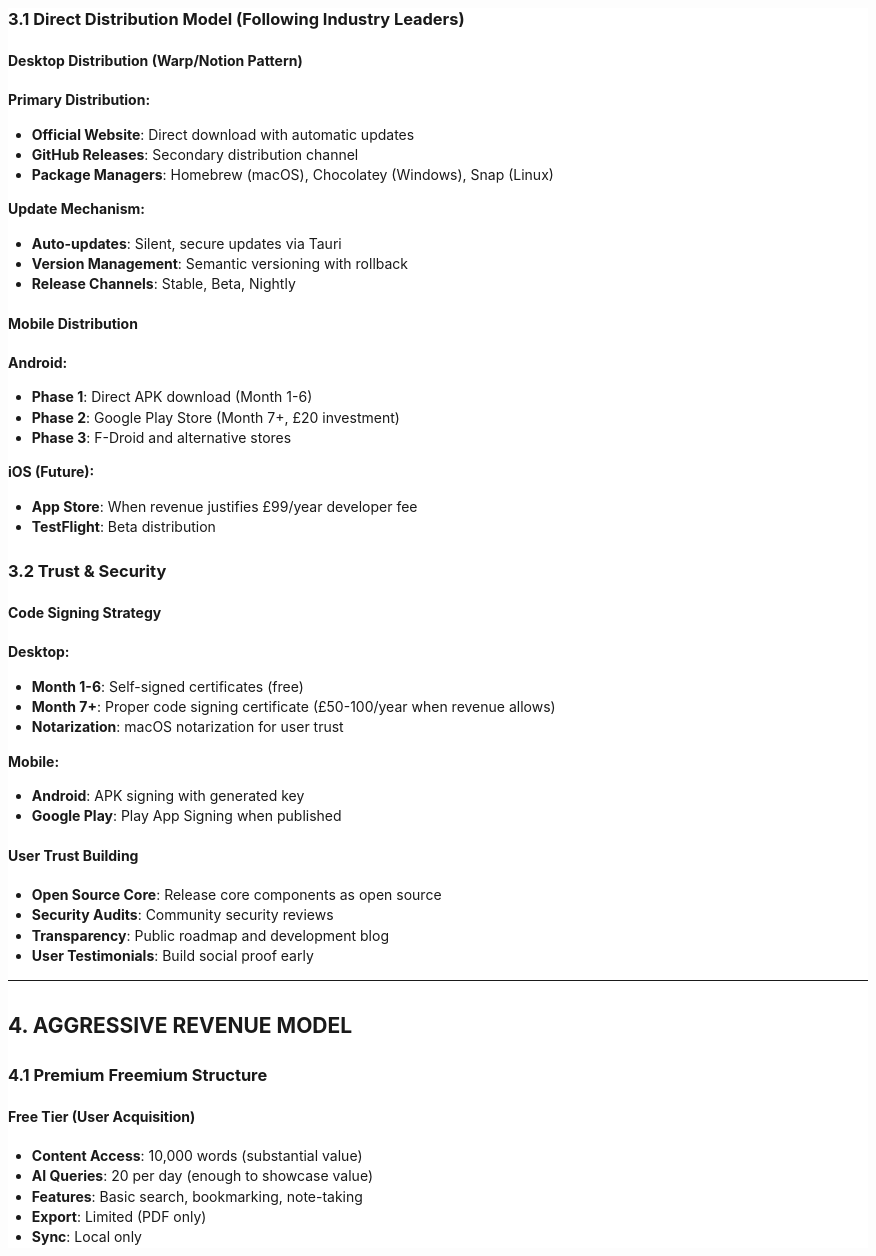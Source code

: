 ### 3.1 Direct Distribution Model (Following Industry Leaders)

#### **Desktop Distribution (Warp/Notion Pattern)**
**Primary Distribution:**
- **Official Website**: Direct download with automatic updates
- **GitHub Releases**: Secondary distribution channel
- **Package Managers**: Homebrew (macOS), Chocolatey (Windows), Snap (Linux)

**Update Mechanism:**
- **Auto-updates**: Silent, secure updates via Tauri
- **Version Management**: Semantic versioning with rollback
- **Release Channels**: Stable, Beta, Nightly

#### **Mobile Distribution**
**Android:**
- **Phase 1**: Direct APK download (Month 1-6)
- **Phase 2**: Google Play Store (Month 7+, £20 investment)
- **Phase 3**: F-Droid and alternative stores

**iOS (Future):**
- **App Store**: When revenue justifies £99/year developer fee
- **TestFlight**: Beta distribution

### 3.2 Trust & Security

#### **Code Signing Strategy**
**Desktop:**
- **Month 1-6**: Self-signed certificates (free)
- **Month 7+**: Proper code signing certificate (£50-100/year when revenue allows)
- **Notarization**: macOS notarization for user trust

**Mobile:**
- **Android**: APK signing with generated key
- **Google Play**: Play App Signing when published

#### **User Trust Building**
- **Open Source Core**: Release core components as open source
- **Security Audits**: Community security reviews
- **Transparency**: Public roadmap and development blog
- **User Testimonials**: Build social proof early

---

## 4. AGGRESSIVE REVENUE MODEL

### 4.1 Premium Freemium Structure

#### **Free Tier (User Acquisition)**
- **Content Access**: 10,000 words (substantial value)
- **AI Queries**: 20 per day (enough to showcase value)
- **Features**: Basic search, bookmarking, note-taking
- **Export**: Limited (PDF only)
- **Sync**: Local only
